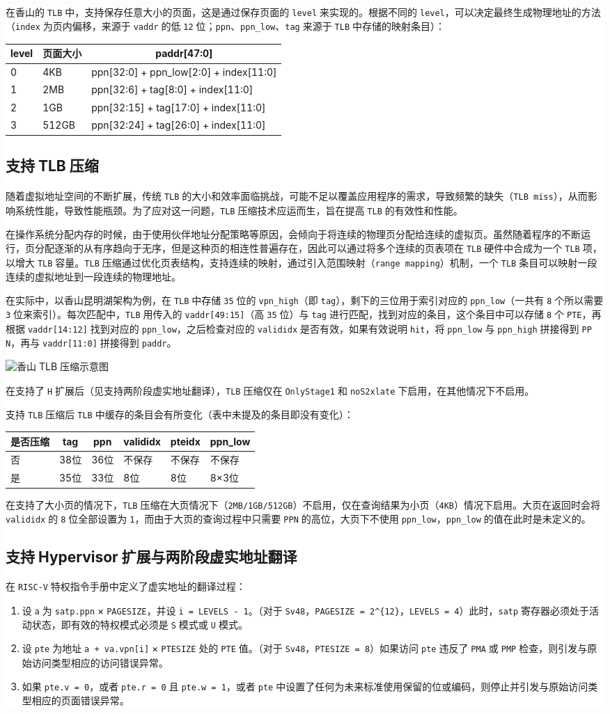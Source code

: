 在香山的 `TLB` 中，支持保存任意大小的页面，这是通过保存页面的 `level` 来实现的。根据不同的 `level`，可以决定最终生成物理地址的方法（`index` 为页内偏移，来源于 `vaddr` 的低 `12` 位；`ppn`、`ppn_low`、`tag` 来源于 `TLB` 中存储的映射条目）：

| level | 页面大小 | paddr[47:0]                           |
|-------|----------|---------------------------------------|
| 0     | 4KB      | ppn[32:0] + ppn_low[2:0] + index[11:0] |
| 1     | 2MB      | ppn[32:6] + tag[8:0] + index[11:0]      |
| 2     | 1GB      | ppn[32:15] + tag[17:0] + index[11:0]    |
| 3     | 512GB    | ppn[32:24] + tag[26:0] + index[11:0]    |

## 支持 TLB 压缩

随着虚拟地址空间的不断扩展，传统 `TLB` 的大小和效率面临挑战，可能不足以覆盖应用程序的需求，导致频繁的缺失（`TLB miss`），从而影响系统性能，导致性能瓶颈。为了应对这一问题，`TLB` 压缩技术应运而生，旨在提高 `TLB` 的有效性和性能。

在操作系统分配内存的时候，由于使用伙伴地址分配策略等原因，会倾向于将连续的物理页分配给连续的虚拟页。虽然随着程序的不断运行，页分配逐渐的从有序趋向于无序，但是这种页的相连性普遍存在，因此可以通过将多个连续的页表项在 `TLB` 硬件中合成为一个 `TLB` 项，以增大 `TLB` 容量。`TLB` 压缩通过优化页表结构，支持连续的映射，通过引入范围映射（`range mapping`）机制，一个 `TLB` 条目可以映射一段连续的虚拟地址到一段连续的物理地址。

在实际中，以香山昆明湖架构为例，在 `TLB` 中存储 `35` 位的 `vpn_high`（即 `tag`），剩下的三位用于索引对应的 `ppn_low`（一共有 `8` 个所以需要 `3` 位来索引）。每次匹配中，`TLB` 用传入的 `vaddr[49:15]`（高 `35` 位）与 `tag` 进行匹配，找到对应的条目，这个条目中可以存储 `8` 个 `PTE`，再根据 `vaddr[14:12]` 找到对应的 `ppn_low`，之后检查对应的 `valididx` 是否有效，如果有效说明 `hit`，将 `ppn_low` 与 `ppn_high` 拼接得到 `PPN`，再与 `vaddr[11:0]` 拼接得到 `paddr`。

![香山 TLB 压缩示意图](TLB压缩.png)

在支持了 `H` 扩展后（见支持两阶段虚实地址翻译），`TLB` 压缩仅在 `OnlyStage1` 和 `noS2xlate` 下启用，在其他情况下不启用。

支持 `TLB` 压缩后 `TLB` 中缓存的条目会有所变化（表中未提及的条目即没有变化）：

| 是否压缩 | tag   | ppn   | valididx | pteidx | ppn_low      |
|----------|-------|-------|----------|--------|--------------|
| 否       | 38位  | 36位  | 不保存   | 不保存 | 不保存       |
| 是       | 35位  | 33位  | 8位      | 8位    | 8×3位        |

在支持了大小页的情况下，`TLB` 压缩在大页情况下（`2MB/1GB/512GB`）不启用，仅在查询结果为小页（`4KB`）情况下启用。大页在返回时会将 `valididx` 的 `8` 位全部设置为 `1`，而由于大页的查询过程中只需要 `PPN` 的高位，大页下不使用 `ppn_low`，`ppn_low` 的值在此时是未定义的。

## 支持 Hypervisor 扩展与两阶段虚实地址翻译

在 `RISC-V` 特权指令手册中定义了虚实地址的翻译过程：

1. 设 `a` 为 `satp.ppn` × `PAGESIZE`，并设 `i = LEVELS - 1`。（对于 `Sv48`，`PAGESIZE = 2^{12}`，`LEVELS = 4`）此时，`satp` 寄存器必须处于活动状态，即有效的特权模式必须是 `S` 模式或 `U` 模式。
   
2. 设 `pte` 为地址 `a + va.vpn[i]` × `PTESIZE` 处的 `PTE` 值。（对于 `Sv48`，`PTESIZE = 8`）如果访问 `pte` 违反了 `PMA` 或 `PMP` 检查，则引发与原始访问类型相应的访问错误异常。
   
3. 如果 `pte.v = 0`，或者 `pte.r = 0` 且 `pte.w = 1`，或者 `pte` 中设置了任何为未来标准使用保留的位或编码，则停止并引发与原始访问类型相应的页面错误异常。
   